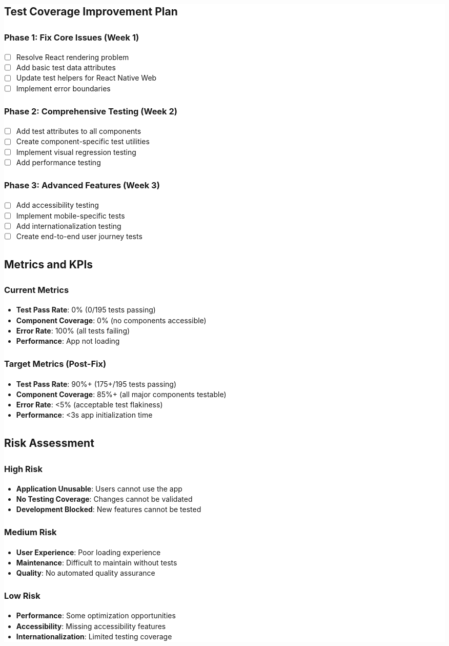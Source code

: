 ## Test Coverage Improvement Plan

### Phase 1: Fix Core Issues (Week 1)
- [ ] Resolve React rendering problem
- [ ] Add basic test data attributes
- [ ] Update test helpers for React Native Web
- [ ] Implement error boundaries

### Phase 2: Comprehensive Testing (Week 2)
- [ ] Add test attributes to all components
- [ ] Create component-specific test utilities
- [ ] Implement visual regression testing
- [ ] Add performance testing

### Phase 3: Advanced Features (Week 3)
- [ ] Add accessibility testing
- [ ] Implement mobile-specific tests
- [ ] Add internationalization testing
- [ ] Create end-to-end user journey tests

## Metrics and KPIs

### Current Metrics
- **Test Pass Rate**: 0% (0/195 tests passing)
- **Component Coverage**: 0% (no components accessible)
- **Error Rate**: 100% (all tests failing)
- **Performance**: App not loading

### Target Metrics (Post-Fix)
- **Test Pass Rate**: 90%+ (175+/195 tests passing)
- **Component Coverage**: 85%+ (all major components testable)
- **Error Rate**: <5% (acceptable test flakiness)
- **Performance**: <3s app initialization time

## Risk Assessment

### High Risk
- **Application Unusable**: Users cannot use the app
- **No Testing Coverage**: Changes cannot be validated
- **Development Blocked**: New features cannot be tested

### Medium Risk
- **User Experience**: Poor loading experience
- **Maintenance**: Difficult to maintain without tests
- **Quality**: No automated quality assurance

### Low Risk
- **Performance**: Some optimization opportunities
- **Accessibility**: Missing accessibility features
- **Internationalization**: Limited testing coverage
